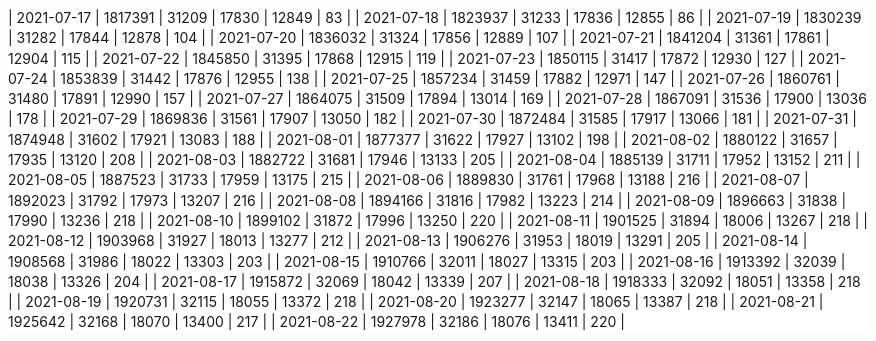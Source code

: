 | 2021-07-17 | 1817391 | 31209 | 17830 | 12849 | 83 |
| 2021-07-18 | 1823937 | 31233 | 17836 | 12855 | 86 |
| 2021-07-19 | 1830239 | 31282 | 17844 | 12878 | 104 |
| 2021-07-20 | 1836032 | 31324 | 17856 | 12889 | 107 |
| 2021-07-21 | 1841204 | 31361 | 17861 | 12904 | 115 |
| 2021-07-22 | 1845850 | 31395 | 17868 | 12915 | 119 |
| 2021-07-23 | 1850115 | 31417 | 17872 | 12930 | 127 |
| 2021-07-24 | 1853839 | 31442 | 17876 | 12955 | 138 |
| 2021-07-25 | 1857234 | 31459 | 17882 | 12971 | 147 |
| 2021-07-26 | 1860761 | 31480 | 17891 | 12990 | 157 |
| 2021-07-27 | 1864075 | 31509 | 17894 | 13014 | 169 |
| 2021-07-28 | 1867091 | 31536 | 17900 | 13036 | 178 |
| 2021-07-29 | 1869836 | 31561 | 17907 | 13050 | 182 |
| 2021-07-30 | 1872484 | 31585 | 17917 | 13066 | 181 |
| 2021-07-31 | 1874948 | 31602 | 17921 | 13083 | 188 |
| 2021-08-01 | 1877377 | 31622 | 17927 | 13102 | 198 |
| 2021-08-02 | 1880122 | 31657 | 17935 | 13120 | 208 |
| 2021-08-03 | 1882722 | 31681 | 17946 | 13133 | 205 |
| 2021-08-04 | 1885139 | 31711 | 17952 | 13152 | 211 |
| 2021-08-05 | 1887523 | 31733 | 17959 | 13175 | 215 |
| 2021-08-06 | 1889830 | 31761 | 17968 | 13188 | 216 |
| 2021-08-07 | 1892023 | 31792 | 17973 | 13207 | 216 |
| 2021-08-08 | 1894166 | 31816 | 17982 | 13223 | 214 |
| 2021-08-09 | 1896663 | 31838 | 17990 | 13236 | 218 |
| 2021-08-10 | 1899102 | 31872 | 17996 | 13250 | 220 |
| 2021-08-11 | 1901525 | 31894 | 18006 | 13267 | 218 |
| 2021-08-12 | 1903968 | 31927 | 18013 | 13277 | 212 |
| 2021-08-13 | 1906276 | 31953 | 18019 | 13291 | 205 |
| 2021-08-14 | 1908568 | 31986 | 18022 | 13303 | 203 |
| 2021-08-15 | 1910766 | 32011 | 18027 | 13315 | 203 |
| 2021-08-16 | 1913392 | 32039 | 18038 | 13326 | 204 |
| 2021-08-17 | 1915872 | 32069 | 18042 | 13339 | 207 |
| 2021-08-18 | 1918333 | 32092 | 18051 | 13358 | 218 |
| 2021-08-19 | 1920731 | 32115 | 18055 | 13372 | 218 |
| 2021-08-20 | 1923277 | 32147 | 18065 | 13387 | 218 |
| 2021-08-21 | 1925642 | 32168 | 18070 | 13400 | 217 |
| 2021-08-22 | 1927978 | 32186 | 18076 | 13411 | 220 |